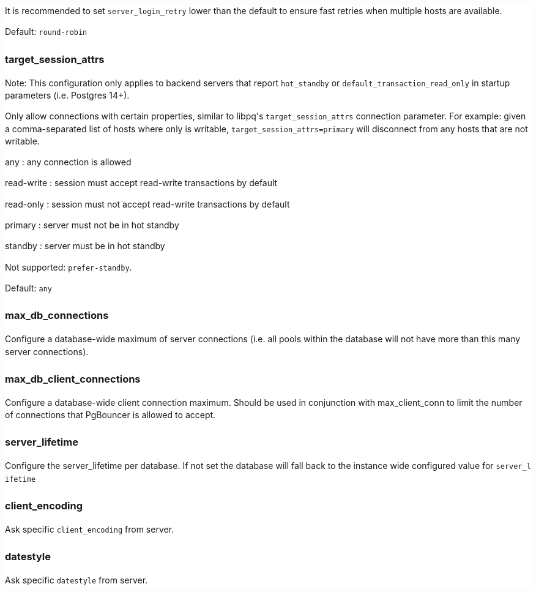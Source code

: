 It is recommended to set `server_login_retry` lower than the default to ensure
fast retries when multiple hosts are available.

Default: `round-robin`

### target_session_attrs

Note: This configuration only applies to backend servers that report `hot_standby`
or `default_transaction_read_only` in startup parameters (i.e. Postgres 14+).

Only allow connections with certain properties, similar to libpq's `target_session_attrs`
connection parameter. For example: given a comma-separated list of hosts where only is
writable, `target_session_attrs=primary` will disconnect from any hosts that are not writable.

any
:   any connection is allowed

read-write
:   session must accept read-write transactions by default

read-only
:   session must not accept read-write transactions by default

primary
:   server must not be in hot standby

standby
:   server must be in hot standby

Not supported: `prefer-standby`.

Default: `any`

### max_db_connections

Configure a database-wide maximum of server connections (i.e. all pools within the database will
not have more than this many server connections).

### max_db_client_connections

Configure a database-wide client connection maximum. Should be used in conjunction with max_client_conn
to limit the number of connections that PgBouncer is allowed to accept.

### server_lifetime

Configure the server_lifetime per database. If not set the database will fall back
to the instance wide configured value for `server_lifetime`

### client_encoding

Ask specific `client_encoding` from server.

### datestyle

Ask specific `datestyle` from server.
